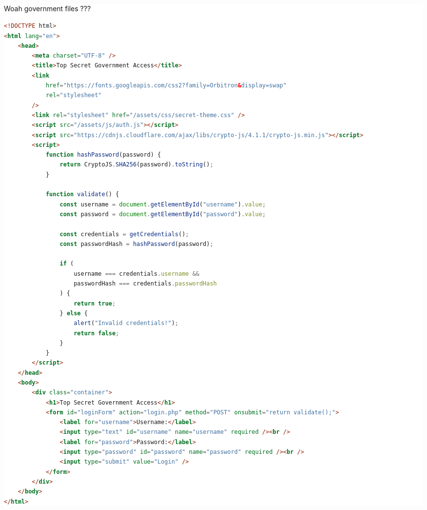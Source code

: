 Woah government files ??? 


```html
<!DOCTYPE html>
<html lang="en">
    <head>
        <meta charset="UTF-8" />
        <title>Top Secret Government Access</title>
        <link
            href="https://fonts.googleapis.com/css2?family=Orbitron&display=swap"
            rel="stylesheet"
        />
        <link rel="stylesheet" href="/assets/css/secret-theme.css" />
        <script src="/assets/js/auth.js"></script>
        <script src="https://cdnjs.cloudflare.com/ajax/libs/crypto-js/4.1.1/crypto-js.min.js"></script>
        <script>
            function hashPassword(password) {
                return CryptoJS.SHA256(password).toString();
            }

            function validate() {
                const username = document.getElementById("username").value;
                const password = document.getElementById("password").value;

                const credentials = getCredentials();
                const passwordHash = hashPassword(password);

                if (
                    username === credentials.username &&
                    passwordHash === credentials.passwordHash
                ) {
                    return true;
                } else {
                    alert("Invalid credentials!");
                    return false;
                }
            }
        </script>
    </head>
    <body>
        <div class="container">
            <h1>Top Secret Government Access</h1>
            <form id="loginForm" action="login.php" method="POST" onsubmit="return validate();">
                <label for="username">Username:</label>
                <input type="text" id="username" name="username" required /><br />
                <label for="password">Password:</label>
                <input type="password" id="password" name="password" required /><br />
                <input type="submit" value="Login" />
            </form>
        </div>
    </body>
</html>
```
